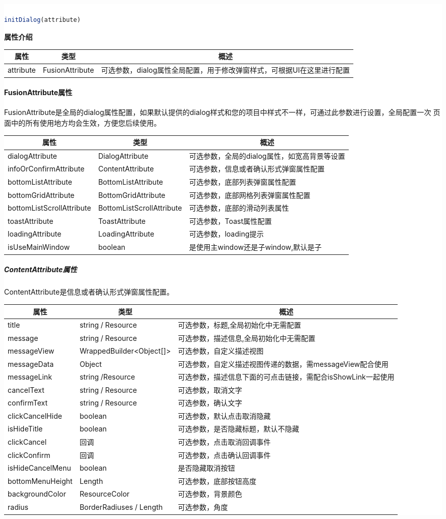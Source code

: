 
```typescript

initDialog(attribute)

```

**属性介绍**

| 属性          | 类型                 | 概述                                      |
|-------------|--------------------|-----------------------------------------|
| attribute   | FusionAttribute    | 可选参数，dialog属性全局配置，用于修改弹窗样式，可根据UI在这里进行配置 |


#### FusionAttribute属性

FusionAttribute是全局的dialog属性配置，如果默认提供的dialog样式和您的项目中样式不一样，可通过此参数进行设置，全局配置一次
页面中的所有使用地方均会生效，方便您后续使用。

| 属性                        | 类型                        | 概述                        |
|---------------------------|---------------------------|---------------------------|
| dialogAttribute           | DialogAttribute           | 可选参数，全局的dialog属性，如宽高背景等设置 |
| infoOrConfirmAttribute    | ContentAttribute          | 可选参数，信息或者确认形式弹窗属性配置       |
| bottomListAttribute       | BottomListAttribute       | 可选参数，底部列表弹窗属性配置           |
| bottomGridAttribute       | BottomGridAttribute       | 可选参数，底部网格列表弹窗属性配置         |
| bottomListScrollAttribute | BottomListScrollAttribute | 可选参数，底部的滑动列表属性            |
| toastAttribute            | ToastAttribute            | 可选参数，Toast属性配置            |
| loadingAttribute          | LoadingAttribute          | 可选参数，loading提示            |
| isUseMainWindow           | boolean                   | 是使用主window还是子window,默认是子  |

##### ContentAttribute属性

ContentAttribute是信息或者确认形式弹窗属性配置。

| 属性                | 类型                         | 概述                                  |
|-------------------|----------------------------|-------------------------------------|
| title             | string / Resource          | 可选参数，标题,全局初始化中无需配置                  |
| message           | string / Resource          | 可选参数，描述信息,全局初始化中无需配置                |
| messageView       | WrappedBuilder\<Object[]\> | 可选参数，自定义描述视图                        |
| messageData       | Object                     | 可选参数，自定义描述视图传递的数据，需messageView配合使用  |
| messageLink       | string /Resource           | 可选参数，描述信息下面的可点击链接，需配合isShowLink一起使用 |
| cancelText        | string / Resource          | 可选参数，取消文字                           |
| confirmText       | string / Resource          | 可选参数，确认文字                           |
| clickCancelHide   | boolean                    | 可选参数，默认点击取消隐藏                       |
| isHideTitle       | boolean                    | 可选参数，是否隐藏标题，默认不隐藏                   |
| clickCancel       | 回调                         | 可选参数，点击取消回调事件                       |
| clickConfirm      | 回调                         | 可选参数，点击确认回调事件                       |
| isHideCancelMenu  | boolean                    | 是否隐藏取消按钮                            |
| bottomMenuHeight  | Length                     | 可选参数，底部按钮高度                         |
| backgroundColor   | ResourceColor              | 可选参数，背景颜色                           |
| radius            | BorderRadiuses / Length    | 可选参数，角度                             |